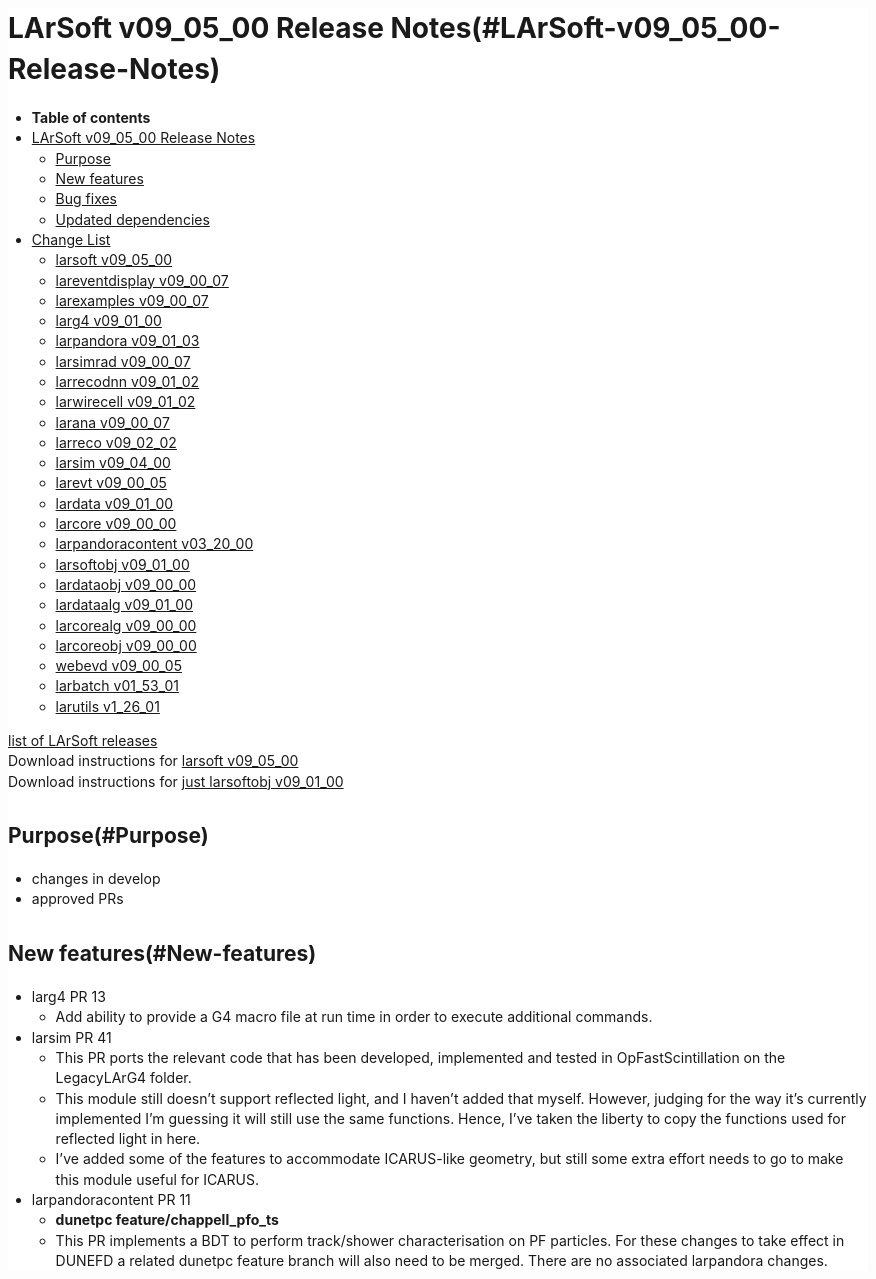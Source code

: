 LArSoft v09\_05\_00 Release Notes(#LArSoft-v09_05_00-Release-Notes)
======================================================================

-   **Table of contents**
-   [LArSoft v09\_05\_00 Release Notes](#LArSoft-v09_05_00-Release-Notes)
    -   [Purpose](#Purpose)
    -   [New features](#New-features)
    -   [Bug fixes](#Bug-fixes)
    -   [Updated dependencies](#Updated-dependencies)
-   [Change List](#Change-List)
    -   [larsoft v09\_05\_00](#larsoft-v09_05_00)
    -   [lareventdisplay v09\_00\_07](#lareventdisplay-v09_00_07)
    -   [larexamples v09\_00\_07](#larexamples-v09_00_07)
    -   [larg4 v09\_01\_00](#larg4-v09_01_00)
    -   [larpandora v09\_01\_03](#larpandora-v09_01_03)
    -   [larsimrad v09\_00\_07](#larsimrad-v09_00_07)
    -   [larrecodnn v09\_01\_02](#larrecodnn-v09_01_02)
    -   [larwirecell v09\_01\_02](#larwirecell-v09_01_02)
    -   [larana v09\_00\_07](#larana-v09_00_07)
    -   [larreco v09\_02\_02](#larreco-v09_02_02)
    -   [larsim v09\_04\_00](#larsim-v09_04_00)
    -   [larevt v09\_00\_05](#larevt-v09_00_05)
    -   [lardata v09\_01\_00](#lardata-v09_01_00)
    -   [larcore v09\_00\_00](#larcore-v09_00_00)
    -   [larpandoracontent v03\_20\_00](#larpandoracontent-v03_20_00)
    -   [larsoftobj v09\_01\_00](#larsoftobj-v09_01_00)
    -   [lardataobj v09\_00\_00](#lardataobj-v09_00_00)
    -   [lardataalg v09\_01\_00](#lardataalg-v09_01_00)
    -   [larcorealg v09\_00\_00](#larcorealg-v09_00_00)
    -   [larcoreobj v09\_00\_00](#larcoreobj-v09_00_00)
    -   [webevd v09\_00\_05](#webevd-v09_00_05)
    -   [larbatch v01\_53\_01](#larbatch-v01_53_01)
    -   [larutils v1\_26\_01](#larutils-v1_26_01)

[list of LArSoft releases](LArSoft_release_list)\
Download instructions for [larsoft v09\_05\_00](http://scisoft.fnal.gov/scisoft/bundles/larsoft/v09_05_00/larsoft-v09_05_00.html)\
Download instructions for [just larsoftobj v09\_01\_00](http://scisoft.fnal.gov/scisoft/bundles/larsoftobj/v09_01_00/larsoftobj-v09_01_00.html)

Purpose(#Purpose)
--------------------

-   changes in develop
-   approved PRs

New features(#New-features)
------------------------------

-   larg4 PR 13
    -   Add ability to provide a G4 macro file at run time in order to execute additional commands.
-   larsim PR 41
    -   This PR ports the relevant code that has been developed, implemented and tested in OpFastScintillation on the LegacyLArG4 folder.
    -   This module still doesn’t support reflected light, and I haven’t added that myself. However, judging for the way it’s currently implemented I’m guessing it will still use the same functions. Hence, I’ve taken the liberty to copy the functions used for reflected light in here.
    -   I’ve added some of the features to accommodate ICARUS-like geometry, but still some extra effort needs to go to make this module useful for ICARUS.
-   larpandoracontent PR 11
    -   **dunetpc feature/chappell\_pfo\_ts**
    -   This PR implements a BDT to perform track/shower characterisation on PF particles. For these changes to take effect in DUNEFD a related dunetpc feature branch will also need to be merged. There are no associated larpandora changes.